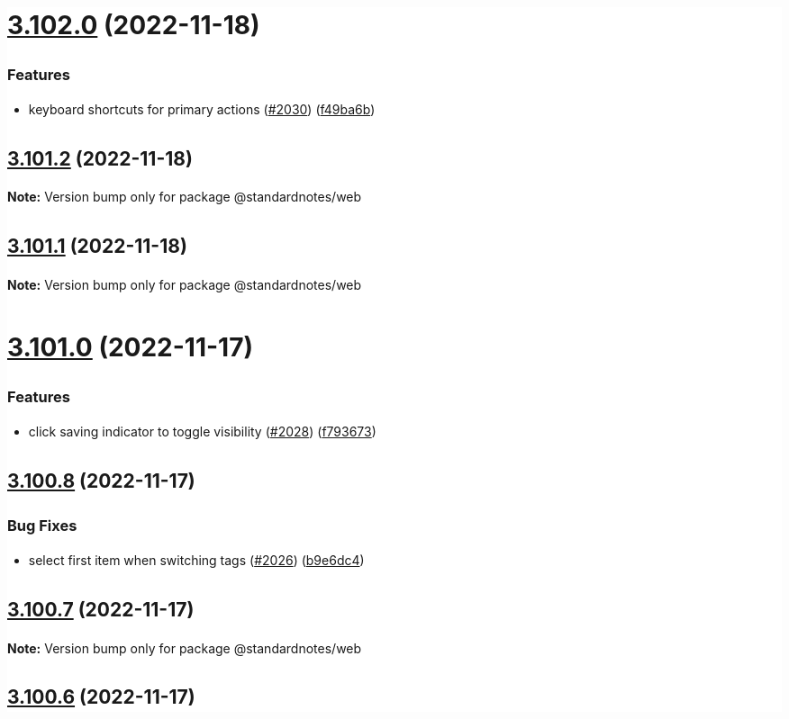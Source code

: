 # [3.102.0](https://github.com/standardnotes/app/compare/@standardnotes/web@3.101.2...@standardnotes/web@3.102.0) (2022-11-18)

### Features

* keyboard shortcuts for primary actions ([#2030](https://github.com/standardnotes/app/issues/2030)) ([f49ba6b](https://github.com/standardnotes/app/commit/f49ba6bd4d38e4026bd88630014126a6e0086351))

## [3.101.2](https://github.com/standardnotes/app/compare/@standardnotes/web@3.101.1...@standardnotes/web@3.101.2) (2022-11-18)

**Note:** Version bump only for package @standardnotes/web

## [3.101.1](https://github.com/standardnotes/app/compare/@standardnotes/web@3.101.0...@standardnotes/web@3.101.1) (2022-11-18)

**Note:** Version bump only for package @standardnotes/web

# [3.101.0](https://github.com/standardnotes/app/compare/@standardnotes/web@3.100.8...@standardnotes/web@3.101.0) (2022-11-17)

### Features

* click saving indicator to toggle visibility ([#2028](https://github.com/standardnotes/app/issues/2028)) ([f793673](https://github.com/standardnotes/app/commit/f7936738759d4c2aa9d5a4a370649a20d758d3f9))

## [3.100.8](https://github.com/standardnotes/app/compare/@standardnotes/web@3.100.7...@standardnotes/web@3.100.8) (2022-11-17)

### Bug Fixes

* select first item when switching tags ([#2026](https://github.com/standardnotes/app/issues/2026)) ([b9e6dc4](https://github.com/standardnotes/app/commit/b9e6dc4c2beafed0562fa41f6cb05c987fdc2e08))

## [3.100.7](https://github.com/standardnotes/app/compare/@standardnotes/web@3.100.6...@standardnotes/web@3.100.7) (2022-11-17)

**Note:** Version bump only for package @standardnotes/web

## [3.100.6](https://github.com/standardnotes/app/compare/@standardnotes/web@3.100.5...@standardnotes/web@3.100.6) (2022-11-17)
